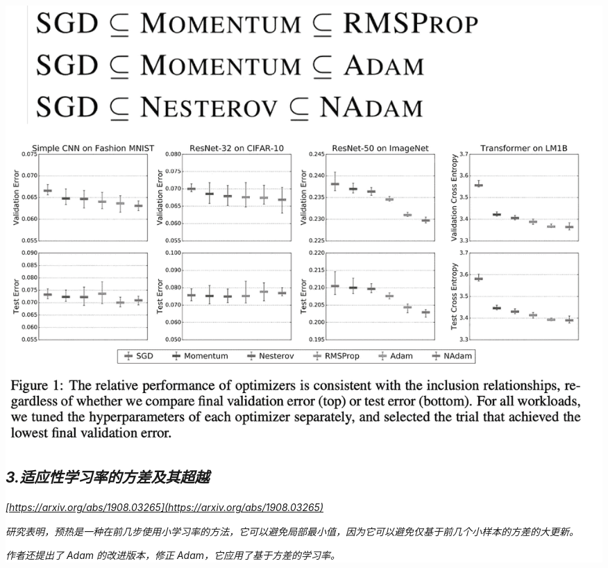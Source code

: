 *![](img/cbcf22a692c4699ba03d23e3902f9f8a.png)*

## *3.适应性学习率的方差及其超越*

*[https://arxiv.org/abs/1908.03265](https://arxiv.org/abs/1908.03265)*

*研究表明，预热是一种在前几步使用小学习率的方法，它可以避免局部最小值，因为它可以避免仅基于前几个小样本的方差的大更新。*

*作者还提出了 Adam 的改进版本，修正 Adam，它应用了基于方差的学习率。*
